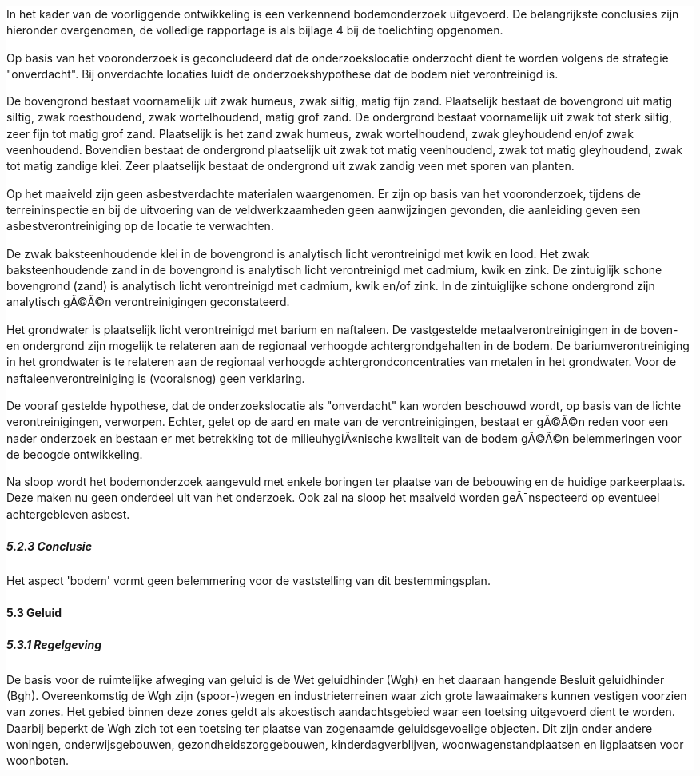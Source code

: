In het kader van de voorliggende ontwikkeling is een verkennend bodemonderzoek uitgevoerd. De belangrijkste conclusies zijn hieronder overgenomen, de volledige rapportage is als bijlage 4 bij de toelichting opgenomen.

Op basis van het vooronderzoek is geconcludeerd dat de onderzoekslocatie onderzocht dient te worden volgens de strategie "onverdacht". Bij onverdachte locaties luidt de onderzoekshypothese dat de bodem niet verontreinigd is.

De bovengrond bestaat voornamelijk uit zwak humeus, zwak siltig, matig fijn zand. Plaatselijk bestaat de bovengrond uit matig siltig, zwak roesthoudend, zwak wortelhoudend, matig grof zand. De ondergrond bestaat voornamelijk uit zwak tot sterk siltig, zeer fijn tot matig grof zand. Plaatselijk is het zand zwak humeus, zwak wortelhoudend, zwak gleyhoudend en/of zwak veenhoudend. Bovendien bestaat de ondergrond plaatselijk uit zwak tot matig veenhoudend, zwak tot matig gleyhoudend, zwak tot matig zandige klei. Zeer plaatselijk bestaat de ondergrond uit zwak zandig veen met sporen van planten.

Op het maaiveld zijn geen asbestverdachte materialen waargenomen. Er zijn op basis van het vooronderzoek, tijdens de terreininspectie en bij de uitvoering van de veldwerkzaamheden geen aanwijzingen gevonden, die aanleiding geven een asbestverontreiniging op de locatie te verwachten.

De zwak baksteenhoudende klei in de bovengrond is analytisch licht verontreinigd met kwik en lood. Het zwak baksteenhoudende zand in de bovengrond is analytisch licht verontreinigd met cadmium, kwik en zink. De zintuiglijk schone bovengrond (zand) is analytisch licht verontreinigd met cadmium, kwik en/of zink. In de zintuiglijke schone ondergrond zijn analytisch gÃ©Ã©n verontreinigingen geconstateerd.

Het grondwater is plaatselijk licht verontreinigd met barium en naftaleen. De vastgestelde metaalverontreinigingen in de boven\- en ondergrond zijn mogelijk te relateren aan de regionaal verhoogde achtergrondgehalten in de bodem. De bariumverontreiniging in het grondwater is te relateren aan de regionaal verhoogde achtergrondconcentraties van metalen in het grondwater. Voor de naftaleenverontreiniging is (vooralsnog) geen verklaring.

De vooraf gestelde hypothese, dat de onderzoekslocatie als "onverdacht" kan worden beschouwd wordt, op basis van de lichte verontreinigingen, verworpen. Echter, gelet op de aard en mate van de verontreinigingen, bestaat er gÃ©Ã©n reden voor een nader onderzoek en bestaan er met betrekking tot de milieuhygiÃ«nische kwaliteit van de bodem gÃ©Ã©n belemmeringen voor de beoogde ontwikkeling.

Na sloop wordt het bodemonderzoek aangevuld met enkele boringen ter plaatse van de bebouwing en de huidige parkeerplaats. Deze maken nu geen onderdeel uit van het onderzoek. Ook zal na sloop het maaiveld worden geÃ¯nspecteerd op eventueel achtergebleven asbest.

##### 5\.2\.3 Conclusie

Het aspect 'bodem' vormt geen belemmering voor de vaststelling van dit bestemmingsplan.

#### 5\.3 Geluid

##### 5\.3\.1 Regelgeving

De basis voor de ruimtelijke afweging van geluid is de Wet geluidhinder (Wgh) en het daaraan hangende Besluit geluidhinder (Bgh). Overeenkomstig de Wgh zijn (spoor\-)wegen en industrieterreinen waar zich grote lawaaimakers kunnen vestigen voorzien van zones. Het gebied binnen deze zones geldt als akoestisch aandachtsgebied waar een toetsing uitgevoerd dient te worden. Daarbij beperkt de Wgh zich tot een toetsing ter plaatse van zogenaamde geluidsgevoelige objecten. Dit zijn onder andere woningen, onderwijsgebouwen, gezondheidszorggebouwen, kinderdagverblijven, woonwagenstandplaatsen en ligplaatsen voor woonboten.
